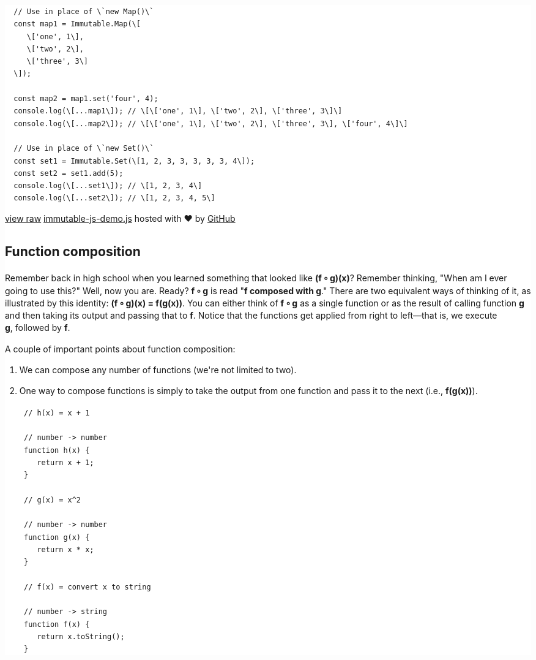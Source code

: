      // Use in place of \`new Map()\`
      const map1 = Immutable.Map(\[
         \['one', 1\],
         \['two', 2\],
         \['three', 3\]
      \]);

      const map2 = map1.set('four', 4);
      console.log(\[...map1\]); // \[\['one', 1\], \['two', 2\], \['three', 3\]\]
      console.log(\[...map2\]); // \[\['one', 1\], \['two', 2\], \['three', 3\], \['four', 4\]\]

      // Use in place of \`new Set()\`
      const set1 = Immutable.Set(\[1, 2, 3, 3, 3, 3, 3, 4\]);
      const set2 = set1.add(5);
      console.log(\[...set1\]); // \[1, 2, 3, 4\]
      console.log(\[...set2\]); // \[1, 2, 3, 4, 5\]

[view raw](https://gist.github.com/battmanz/7cec8c2f22ee55f60dd0c478236892de/raw/2cad9d5441ebef816e3d1cbc03af883451e68dc3/immutable-js-demo.js) [immutable-js-demo.js](https://gist.github.com/battmanz/7cec8c2f22ee55f60dd0c478236892de#file-immutable-js-demo-js) hosted with ❤ by [GitHub](https://github.com)

Function composition
--------------------

Remember back in high school when you learned something that looked like **(f ∘ g)(x)**? Remember thinking, "When am I ever going to use this?" Well, now you are. Ready? **f ∘ g** is read "**f composed with g**." There are two equivalent ways of thinking of it, as illustrated by this identity: **(f ∘ g)(x) = f(g(x))**. You can either think of **f ∘ g** as a single function or as the result of calling function **g** and then taking its output and passing that to **f**. Notice that the functions get applied from right to left—that is, we execute **g**, followed by **f**.

A couple of important points about function composition:

1.  We can compose any number of functions (we're not limited to two).
2.  One way to compose functions is simply to take the output from one function and pass it to the next (i.e., **f(g(x))**).

         // h(x) = x + 1

         // number -> number
         function h(x) {
            return x + 1;
         }

         // g(x) = x^2

         // number -> number
         function g(x) {
            return x * x;
         }

         // f(x) = convert x to string

         // number -> string
         function f(x) {
            return x.toString();
         }
